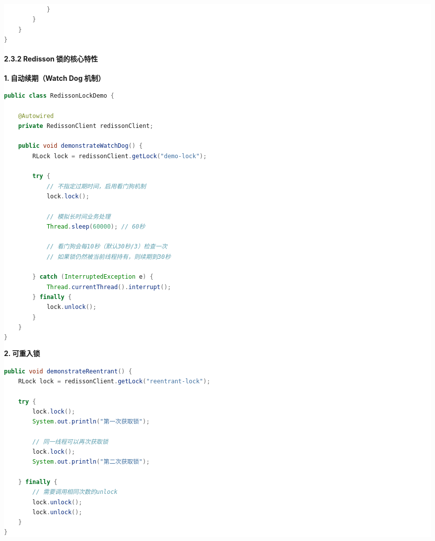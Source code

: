 ```java
            }
        }
    }
}
```

#### 2.3.2 Redisson 锁的核心特性

**1. 自动续期（Watch Dog 机制）**

```java
public class RedissonLockDemo {

    @Autowired
    private RedissonClient redissonClient;

    public void demonstrateWatchDog() {
        RLock lock = redissonClient.getLock("demo-lock");

        try {
            // 不指定过期时间，启用看门狗机制
            lock.lock();

            // 模拟长时间业务处理
            Thread.sleep(60000); // 60秒

            // 看门狗会每10秒（默认30秒/3）检查一次
            // 如果锁仍然被当前线程持有，则续期到30秒

        } catch (InterruptedException e) {
            Thread.currentThread().interrupt();
        } finally {
            lock.unlock();
        }
    }
}
```

**2. 可重入锁**

```java
public void demonstrateReentrant() {
    RLock lock = redissonClient.getLock("reentrant-lock");

    try {
        lock.lock();
        System.out.println("第一次获取锁");

        // 同一线程可以再次获取锁
        lock.lock();
        System.out.println("第二次获取锁");

    } finally {
        // 需要调用相同次数的unlock
        lock.unlock();
        lock.unlock();
    }
}
```
